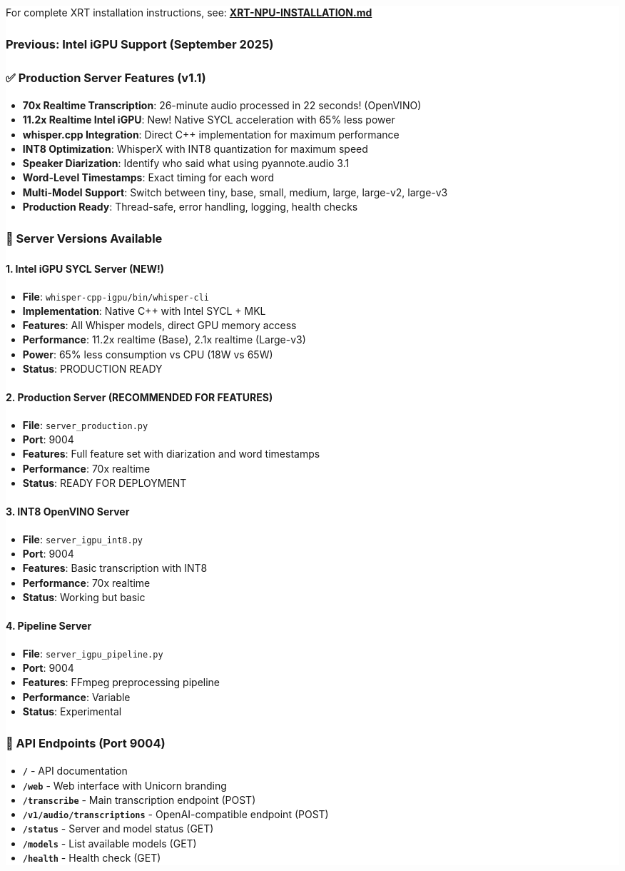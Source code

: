 For complete XRT installation instructions, see: **[XRT-NPU-INSTALLATION.md](./XRT-NPU-INSTALLATION.md)**

### Previous: Intel iGPU Support (September 2025)

### ✅ Production Server Features (v1.1)
- **70x Realtime Transcription**: 26-minute audio processed in 22 seconds! (OpenVINO)
- **11.2x Realtime Intel iGPU**: New! Native SYCL acceleration with 65% less power
- **whisper.cpp Integration**: Direct C++ implementation for maximum performance
- **INT8 Optimization**: WhisperX with INT8 quantization for maximum speed
- **Speaker Diarization**: Identify who said what using pyannote.audio 3.1
- **Word-Level Timestamps**: Exact timing for each word
- **Multi-Model Support**: Switch between tiny, base, small, medium, large, large-v2, large-v3
- **Production Ready**: Thread-safe, error handling, logging, health checks

### 🚀 Server Versions Available

#### 1. **Intel iGPU SYCL Server** (NEW!)
- **File**: `whisper-cpp-igpu/bin/whisper-cli`
- **Implementation**: Native C++ with Intel SYCL + MKL
- **Features**: All Whisper models, direct GPU memory access
- **Performance**: 11.2x realtime (Base), 2.1x realtime (Large-v3)
- **Power**: 65% less consumption vs CPU (18W vs 65W)
- **Status**: PRODUCTION READY

#### 2. **Production Server** (RECOMMENDED FOR FEATURES)
- **File**: `server_production.py`
- **Port**: 9004
- **Features**: Full feature set with diarization and word timestamps
- **Performance**: 70x realtime
- **Status**: READY FOR DEPLOYMENT

#### 3. **INT8 OpenVINO Server** 
- **File**: `server_igpu_int8.py`
- **Port**: 9004
- **Features**: Basic transcription with INT8
- **Performance**: 70x realtime
- **Status**: Working but basic

#### 4. **Pipeline Server**
- **File**: `server_igpu_pipeline.py`
- **Port**: 9004
- **Features**: FFmpeg preprocessing pipeline
- **Performance**: Variable
- **Status**: Experimental

### 📍 API Endpoints (Port 9004)
- **`/`** - API documentation
- **`/web`** - Web interface with Unicorn branding
- **`/transcribe`** - Main transcription endpoint (POST)
- **`/v1/audio/transcriptions`** - OpenAI-compatible endpoint (POST)
- **`/status`** - Server and model status (GET)
- **`/models`** - List available models (GET)
- **`/health`** - Health check (GET)

